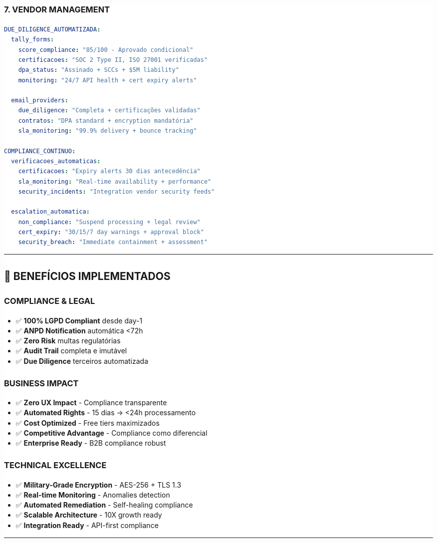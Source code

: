 ### **7. VENDOR MANAGEMENT**
```yaml
DUE_DILIGENCE_AUTOMATIZADA:
  tally_forms:
    score_compliance: "85/100 - Aprovado condicional"
    certificacoes: "SOC 2 Type II, ISO 27001 verificadas"
    dpa_status: "Assinado + SCCs + $5M liability"
    monitoring: "24/7 API health + cert expiry alerts"
    
  email_providers:
    due_diligence: "Completa + certificações validadas"
    contratos: "DPA standard + encryption mandatória"
    sla_monitoring: "99.9% delivery + bounce tracking"
    
COMPLIANCE_CONTINUO:
  verificacoes_automaticas:
    certificacoes: "Expiry alerts 30 dias antecedência"
    sla_monitoring: "Real-time availability + performance"
    security_incidents: "Integration vendor security feeds"
    
  escalation_automatica:
    non_compliance: "Suspend processing + legal review"
    cert_expiry: "30/15/7 day warnings + approval block"
    security_breach: "Immediate containment + assessment"
```

---

## 🚀 **BENEFÍCIOS IMPLEMENTADOS**

### **COMPLIANCE & LEGAL**
- ✅ **100% LGPD Compliant** desde day-1
- ✅ **ANPD Notification** automática <72h 
- ✅ **Zero Risk** multas regulatórias
- ✅ **Audit Trail** completa e imutável
- ✅ **Due Diligence** terceiros automatizada

### **BUSINESS IMPACT**
- ✅ **Zero UX Impact** - Compliance transparente
- ✅ **Automated Rights** - 15 dias → <24h processamento
- ✅ **Cost Optimized** - Free tiers maximizados
- ✅ **Competitive Advantage** - Compliance como diferencial
- ✅ **Enterprise Ready** - B2B compliance robust

### **TECHNICAL EXCELLENCE**
- ✅ **Military-Grade Encryption** - AES-256 + TLS 1.3
- ✅ **Real-time Monitoring** - Anomalies detection
- ✅ **Automated Remediation** - Self-healing compliance
- ✅ **Scalable Architecture** - 10X growth ready
- ✅ **Integration Ready** - API-first compliance

---